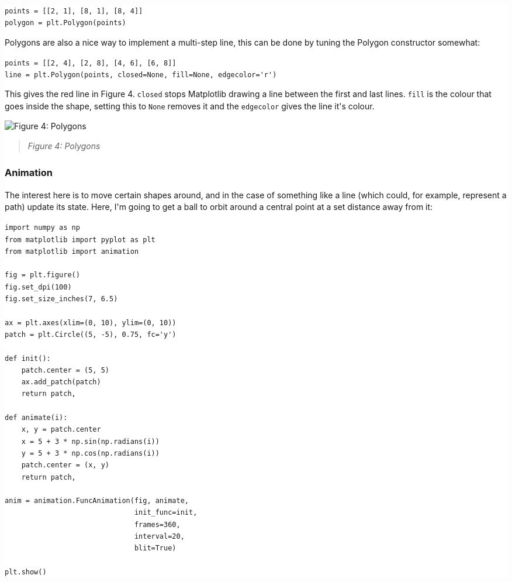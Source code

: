     
    points = [[2, 1], [8, 1], [8, 4]]
    polygon = plt.Polygon(points)
    

Polygons are also a nice way to implement a multi-step line, this can be done by tuning the Polygon constructor somewhat:
    
    
    points = [[2, 4], [2, 8], [4, 6], [6, 8]]
    line = plt.Polygon(points, closed=None, fill=None, edgecolor='r')
    

This gives the red line in Figure 4. `closed` stops Matplotlib drawing a line between the first and last lines. `fill` is the colour that goes inside the shape, setting this to `None` removes it and the `edgecolor` gives the line it's colour.

![Figure 4: Polygons](https://nickcharlton.net/resources/images/mpl_polygons.svg)

> _Figure 4: Polygons_

### Animation

The interest here is to move certain shapes around, and in the case of something like a line (which could, for example, represent a path) update its state. Here, I'm going to get a ball to orbit around a central point at a set distance away from it:
    
    
    import numpy as np
    from matplotlib import pyplot as plt
    from matplotlib import animation
    
    fig = plt.figure()
    fig.set_dpi(100)
    fig.set_size_inches(7, 6.5)
    
    ax = plt.axes(xlim=(0, 10), ylim=(0, 10))
    patch = plt.Circle((5, -5), 0.75, fc='y')
    
    def init():
        patch.center = (5, 5)
        ax.add_patch(patch)
        return patch,
    
    def animate(i):
        x, y = patch.center
        x = 5 + 3 * np.sin(np.radians(i))
        y = 5 + 3 * np.cos(np.radians(i))
        patch.center = (x, y)
        return patch,
    
    anim = animation.FuncAnimation(fig, animate, 
                                   init_func=init, 
                                   frames=360, 
                                   interval=20,
                                   blit=True)
    
    plt.show()
    

[^colours]: Your colours will probably vary. I use Huy Nguyen's "[Sane colour scheme](http://www.huyng.com/posts/sane-color-scheme-for-matplotlib/)".
[^ways]: I typically use `pyplot`, rather than `pylab` to keep the namespace clean. Pylab provides a merging of the Numpy and Matplotlib namespaces to ease transition from MATLAB. It's not recommended and anyway I'm a programmer -- not MATLAB user -- first.
[^blitting]: The return value of `animate()` must contain the items which have changed, but also those inside the figure, otherwise you'll see a mess of artifacts working their away across the image.
[^pfmt]: To be more specific, it seems that QuickTime doesn't support the Planar 4:4:4 YUV pixel format which ffmpeg outputs by default. The `-pix-fmt` flag specifies using Planar 4:2:0 YUV which it does support.